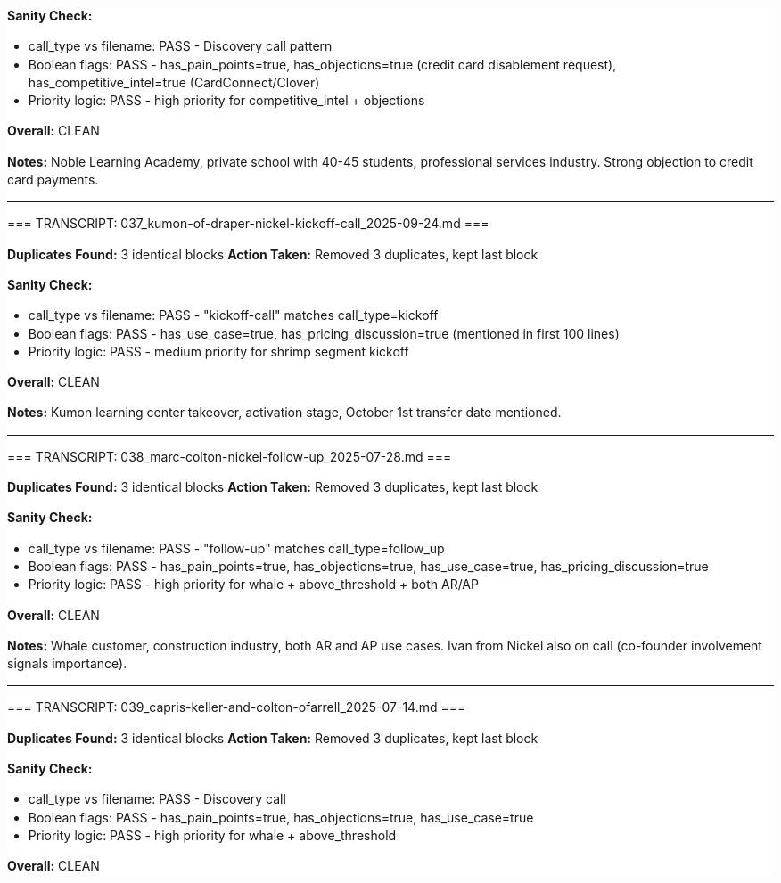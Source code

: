 **Sanity Check:**
- call_type vs filename: PASS - Discovery call pattern
- Boolean flags: PASS - has_pain_points=true, has_objections=true (credit card disablement request), has_competitive_intel=true (CardConnect/Clover)
- Priority logic: PASS - high priority for competitive_intel + objections

**Overall:** CLEAN

**Notes:** Noble Learning Academy, private school with 40-45 students, professional services industry. Strong objection to credit card payments.

---

=== TRANSCRIPT: 037_kumon-of-draper-nickel-kickoff-call_2025-09-24.md ===

**Duplicates Found:** 3 identical blocks
**Action Taken:** Removed 3 duplicates, kept last block

**Sanity Check:**
- call_type vs filename: PASS - "kickoff-call" matches call_type=kickoff
- Boolean flags: PASS - has_use_case=true, has_pricing_discussion=true (mentioned in first 100 lines)
- Priority logic: PASS - medium priority for shrimp segment kickoff

**Overall:** CLEAN

**Notes:** Kumon learning center takeover, activation stage, October 1st transfer date mentioned.

---

=== TRANSCRIPT: 038_marc-colton-nickel-follow-up_2025-07-28.md ===

**Duplicates Found:** 3 identical blocks
**Action Taken:** Removed 3 duplicates, kept last block

**Sanity Check:**
- call_type vs filename: PASS - "follow-up" matches call_type=follow_up
- Boolean flags: PASS - has_pain_points=true, has_objections=true, has_use_case=true, has_pricing_discussion=true
- Priority logic: PASS - high priority for whale + above_threshold + both AR/AP

**Overall:** CLEAN

**Notes:** Whale customer, construction industry, both AR and AP use cases. Ivan from Nickel also on call (co-founder involvement signals importance).

---

=== TRANSCRIPT: 039_capris-keller-and-colton-ofarrell_2025-07-14.md ===

**Duplicates Found:** 3 identical blocks
**Action Taken:** Removed 3 duplicates, kept last block

**Sanity Check:**
- call_type vs filename: PASS - Discovery call
- Boolean flags: PASS - has_pain_points=true, has_objections=true, has_use_case=true
- Priority logic: PASS - high priority for whale + above_threshold

**Overall:** CLEAN
